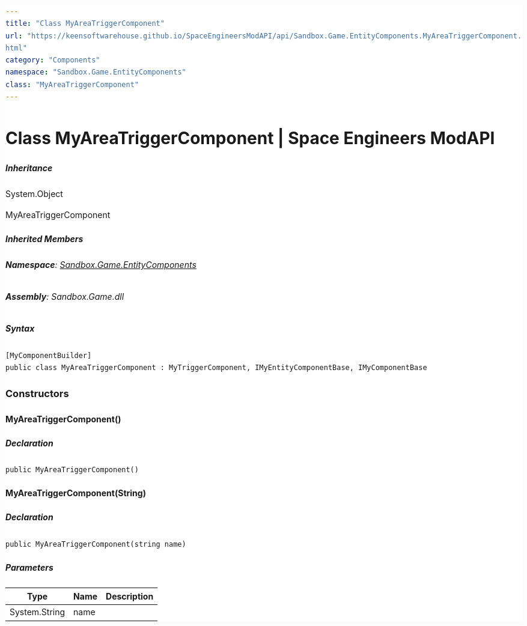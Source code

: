 ```yaml
---
title: "Class MyAreaTriggerComponent"
url: "https://keensoftwarehouse.github.io/SpaceEngineersModAPI/api/Sandbox.Game.EntityComponents.MyAreaTriggerComponent.html"
category: "Components"
namespace: "Sandbox.Game.EntityComponents"
class: "MyAreaTriggerComponent"
---
```


# Class MyAreaTriggerComponent | Space Engineers ModAPI

##### Inheritance

System.Object

MyAreaTriggerComponent

##### Inherited Members

###### **Namespace**: [Sandbox.Game.EntityComponents](https://keensoftwarehouse.github.io/SpaceEngineersModAPI/api/Sandbox.Game.EntityComponents.html)

###### **Assembly**: Sandbox.Game.dll

##### Syntax

```
[MyComponentBuilder]
public class MyAreaTriggerComponent : MyTriggerComponent, IMyEntityComponentBase, IMyComponentBase
```

### Constructors

#### MyAreaTriggerComponent()

##### Declaration

```
public MyAreaTriggerComponent()
```

#### MyAreaTriggerComponent(String)

##### Declaration

```
public MyAreaTriggerComponent(string name)
```

##### Parameters

| Type | Name | Description |
| --- | --- | --- |
| System.String | name |     |
